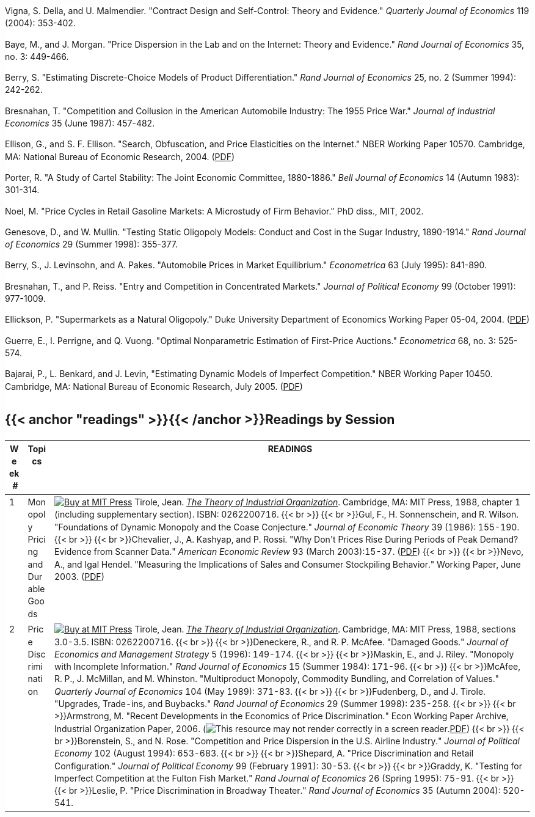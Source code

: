 Vigna, S. Della, and U. Malmendier. "Contract Design and Self-Control: Theory and Evidence." _Quarterly Journal of Economics_ 119 (2004): 353-402.

Baye, M., and J. Morgan. "Price Dispersion in the Lab and on the Internet: Theory and Evidence." _Rand Journal of Economics_ 35, no. 3: 449-466.

Berry, S. "Estimating Discrete-Choice Models of Product Differentiation." _Rand Journal of Economics_ 25, no. 2 (Summer 1994): 242-262.

Bresnahan, T. "Competition and Collusion in the American Automobile Industry: The 1955 Price War." _Journal of Industrial Economics_ 35 (June 1987): 457-482.

Ellison, G., and S. F. Ellison. "Search, Obfuscation, and Price Elasticities on the Internet." NBER Working Paper 10570. Cambridge, MA: National Bureau of Economic Research, 2004. ([PDF](http://papers.nber.org/papers/w10570.pdf))

Porter, R. "A Study of Cartel Stability: The Joint Economic Committee, 1880-1886." _Bell Journal of Economics_ 14 (Autumn 1983): 301-314.

Noel, M. "Price Cycles in Retail Gasoline Markets: A Microstudy of Firm Behavior." PhD diss., MIT, 2002.

Genesove, D., and W. Mullin. "Testing Static Oligopoly Models: Conduct and Cost in the Sugar Industry, 1890-1914." _Rand Journal of Economics_ 29 (Summer 1998): 355-377.

Berry, S., J. Levinsohn, and A. Pakes. "Automobile Prices in Market Equilibrium." _Econometrica_ 63 (July 1995): 841-890.

Bresnahan, T., and P. Reiss. "Entry and Competition in Concentrated Markets." _Journal of Political Economy_ 99 (October 1991): 977-1009.

Ellickson, P. "Supermarkets as a Natural Oligopoly." Duke University Department of Economics Working Paper 05-04, 2004. ([PDF](http://www.goodfoodworld.com/wp-content/uploads/2012/05/SupermarketsAsNO.pdf))

Guerre, E., I. Perrigne, and Q. Vuong. "Optimal Nonparametric Estimation of First-Price Auctions." _Econometrica_ 68, no. 3: 525-574.

Bajarai, P., L. Benkard, and J. Levin, "Estimating Dynamic Models of Imperfect Competition." NBER Working Paper 10450. Cambridge, MA: National Bureau of Economic Research, July 2005. ([PDF](http://papers.nber.org/papers/w10450.pdf))

{{< anchor "readings" >}}{{< /anchor >}}Readings by Session
-----------------------------------------------------------

| Week # | Topics | READINGS |
| --- | --- | --- |
| 1 | Monopoly Pricing and Durable Goods | [![Buy at MIT Press](/images/mp_logo.gif)](https://mitpress.mit.edu/books/theory-industrial-organization) Tirole, Jean. [_The Theory of Industrial Organization_](https://mitpress.mit.edu/books/theory-industrial-organization). Cambridge, MA: MIT Press, 1988, chapter 1 (including supplementary section). ISBN: 0262200716.  {{< br >}}  {{< br >}}Gul, F., H. Sonnenschein, and R. Wilson. "Foundations of Dynamic Monopoly and the Coase Conjecture." _Journal of Economic Theory_ 39 (1986): 155-190.  {{< br >}}  {{< br >}}Chevalier, J., A. Kashyap, and P. Rossi. "Why Don't Prices Rise During Periods of Peak Demand? Evidence from Scanner Data." _American Economic Review_ 93 (March 2003):15-37. ([PDF](http://papers.nber.org/papers/w7981.pdf))  {{< br >}}  {{< br >}}Nevo, A., and Igal Hendel. "Measuring the Implications of Sales and Consumer Stockpiling Behavior." Working Paper, June 2003. ([PDF](https://www.researchgate.net/publication/246795436_Measuring_the_Implications_of_Sales_and_Consumer_Stockpiling_Behavior1)) |
| 2 | Price Discrimination | [![Buy at MIT Press](/images/mp_logo.gif)](https://mitpress.mit.edu/books/theory-industrial-organization) Tirole, Jean. [_The Theory of Industrial Organization_](https://mitpress.mit.edu/books/theory-industrial-organization). Cambridge, MA: MIT Press, 1988, sections 3.0-3.5. ISBN: 0262200716.  {{< br >}}  {{< br >}}Deneckere, R., and R. P. McAfee. "Damaged Goods." _Journal of Economics and Management Strategy_ 5 (1996): 149-174.  {{< br >}}  {{< br >}}Maskin, E., and J. Riley. "Monopoly with Incomplete Information." _Rand Journal of Economics_ 15 (Summer 1984): 171-96.  {{< br >}}  {{< br >}}McAfee, R. P., J. McMillan, and M. Whinston. "Multiproduct Monopoly, Commodity Bundling, and Correlation of Values." _Quarterly Journal of Economics_ 104 (May 1989): 371-83.  {{< br >}}  {{< br >}}Fudenberg, D., and J. Tirole. "Upgrades, Trade-ins, and Buybacks." _Rand Journal of Economics_ 29 (Summer 1998): 235-258.  {{< br >}}  {{< br >}}Armstrong, M. "Recent Developments in the Economics of Price Discrimination." Econ Working Paper Archive, Industrial Organization Paper, 2006. (![This resource may not render correctly in a screen reader.](/images/inacessible.gif)[PDF](http://www.econ.ucl.ac.uk/downloads/armstrong/pd.pdf))  {{< br >}}  {{< br >}}Borenstein, S., and N. Rose. "Competition and Price Dispersion in the U.S. Airline Industry." _Journal of Political Economy_ 102 (August 1994): 653-683.  {{< br >}}  {{< br >}}Shepard, A. "Price Discrimination and Retail Configuration." _Journal of Political Economy_ 99 (February 1991): 30-53.  {{< br >}}  {{< br >}}Graddy, K. "Testing for Imperfect Competition at the Fulton Fish Market." _Rand Journal of Economics_ 26 (Spring 1995): 75-91.  {{< br >}}  {{< br >}}Leslie, P. "Price Discrimination in Broadway Theater." _Rand Journal of Economics_ 35 (Autumn 2004): 520-541. |